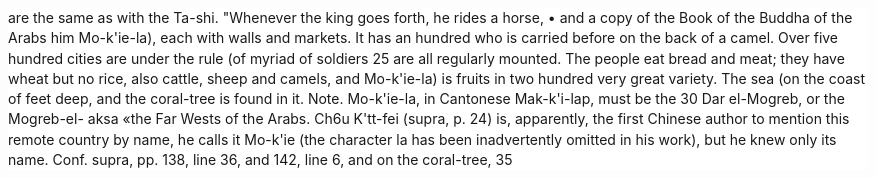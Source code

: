 are the same as with the Ta-shi. "Whenever the king goes forth, he rides a
horse,
•
and a copy of the Book of the Buddha of the Arabs
him
Mo-k'ie-la), each with walls and markets. It has an hundred
who
is
carried before
on the back of a camel. Over five hundred cities are under the rule (of
myriad of soldiers
25
are all regularly mounted.
The people
eat bread and meat; they have wheat but no rice, also cattle,
sheep and camels, and
Mo-k'ie-la)
is
fruits in
two hundred
very great variety. The sea (on the coast of
feet deep,
and the coral-tree
is
found in
it.
Note.
Mo-k'ie-la, in Cantonese
Mak-k'i-lap, must be the
30
Dar el-Mogreb,
or the Mogreb-el-
aksa «the Far Wests of the Arabs. Ch6u K'tt-fei (supra, p. 24) is, apparently, the first Chinese
author to mention this remote country by name, he calls it Mo-k'ie (the character la has been
inadvertently omitted in his work), but he knew only its name.
Conf. supra, pp. 138, line 36, and 142, line 6, and on the coral-tree, 35